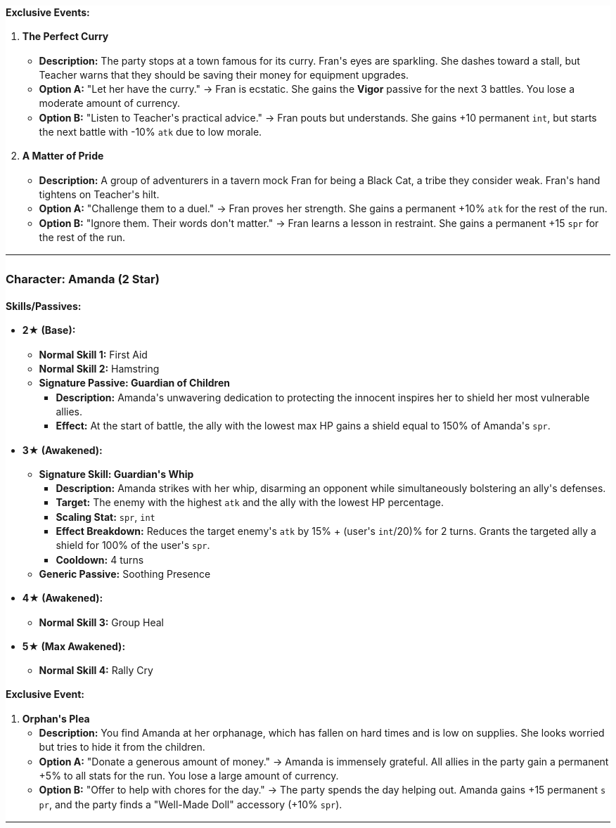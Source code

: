 **Exclusive Events:**

1.  **The Perfect Curry**
    *   **Description:** The party stops at a town famous for its curry. Fran's eyes are sparkling. She dashes toward a stall, but Teacher warns that they should be saving their money for equipment upgrades.
    *   **Option A:** "Let her have the curry." -> Fran is ecstatic. She gains the **Vigor** passive for the next 3 battles. You lose a moderate amount of currency.
    *   **Option B:** "Listen to Teacher's practical advice." -> Fran pouts but understands. She gains +10 permanent `int`, but starts the next battle with -10% `atk` due to low morale.

2.  **A Matter of Pride**
    *   **Description:** A group of adventurers in a tavern mock Fran for being a Black Cat, a tribe they consider weak. Fran's hand tightens on Teacher's hilt.
    *   **Option A:** "Challenge them to a duel." -> Fran proves her strength. She gains a permanent +10% `atk` for the rest of the run.
    *   **Option B:** "Ignore them. Their words don't matter." -> Fran learns a lesson in restraint. She gains a permanent +15 `spr` for the rest of the run.

---
### **Character: Amanda (2 Star)**

**Skills/Passives:**

*   **2★ (Base):**
    *   **Normal Skill 1:** First Aid
    *   **Normal Skill 2:** Hamstring
    *   **Signature Passive: Guardian of Children**
        *   **Description:** Amanda's unwavering dedication to protecting the innocent inspires her to shield her most vulnerable allies.
        *   **Effect:** At the start of battle, the ally with the lowest max HP gains a shield equal to 150% of Amanda's `spr`.

*   **3★ (Awakened):**
    *   **Signature Skill: Guardian's Whip**
        *   **Description:** Amanda strikes with her whip, disarming an opponent while simultaneously bolstering an ally's defenses.
        *   **Target:** The enemy with the highest `atk` and the ally with the lowest HP percentage.
        *   **Scaling Stat:** `spr`, `int`
        *   **Effect Breakdown:** Reduces the target enemy's `atk` by 15% + (user's `int`/20)% for 2 turns. Grants the targeted ally a shield for 100% of the user's `spr`.
        *   **Cooldown:** 4 turns
    *   **Generic Passive:** Soothing Presence

*   **4★ (Awakened):**
    *   **Normal Skill 3:** Group Heal

*   **5★ (Max Awakened):**
    *   **Normal Skill 4:** Rally Cry

**Exclusive Event:**

1.  **Orphan's Plea**
    *   **Description:** You find Amanda at her orphanage, which has fallen on hard times and is low on supplies. She looks worried but tries to hide it from the children.
    *   **Option A:** "Donate a generous amount of money." -> Amanda is immensely grateful. All allies in the party gain a permanent +5% to all stats for the run. You lose a large amount of currency.
    *   **Option B:** "Offer to help with chores for the day." -> The party spends the day helping out. Amanda gains +15 permanent `spr`, and the party finds a "Well-Made Doll" accessory (+10% `spr`).

---